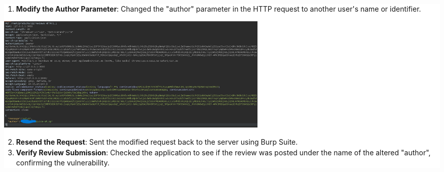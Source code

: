 1. **Modify the Author Parameter**: Changed the "author" parameter in the HTTP request to another user's name or identifier.

<img src="../assets/difficulty3/forged_review_2.png" alt="modified request" width="500px">

2. **Resend the Request**: Sent the modified request back to the server using Burp Suite.
3. **Verify Review Submission**: Checked the application to see if the review was posted under the name of the altered "author", confirming the vulnerability.
